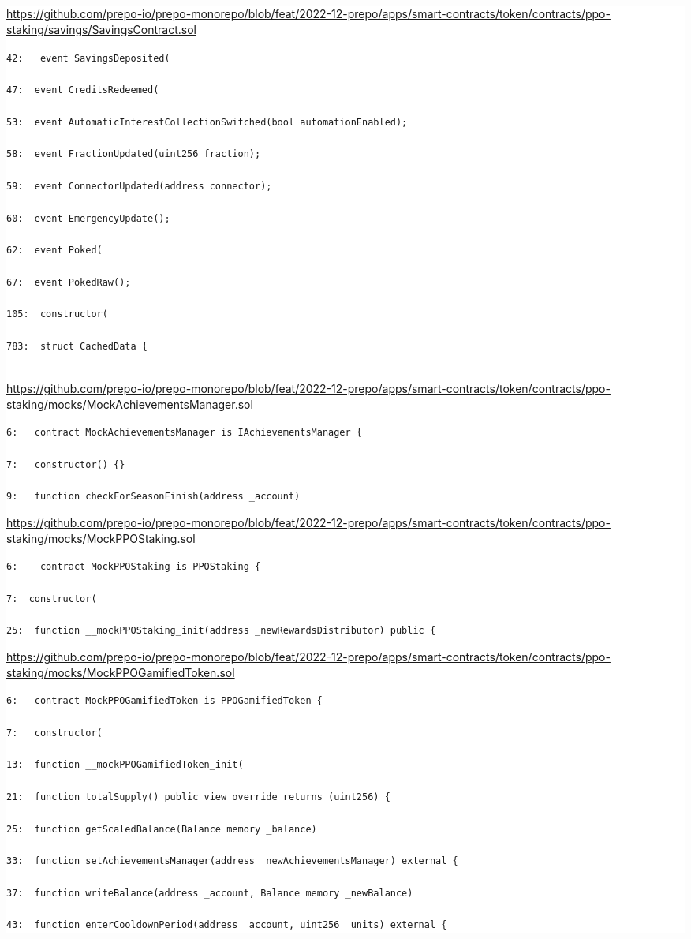 https://github.com/prepo-io/prepo-monorepo/blob/feat/2022-12-prepo/apps/smart-contracts/token/contracts/ppo-staking/savings/SavingsContract.sol

```solidity
42:   event SavingsDeposited(

47:  event CreditsRedeemed(

53:  event AutomaticInterestCollectionSwitched(bool automationEnabled);

58:  event FractionUpdated(uint256 fraction);

59:  event ConnectorUpdated(address connector);

60:  event EmergencyUpdate();

62:  event Poked(

67:  event PokedRaw();

105:  constructor(

783:  struct CachedData {


```

https://github.com/prepo-io/prepo-monorepo/blob/feat/2022-12-prepo/apps/smart-contracts/token/contracts/ppo-staking/mocks/MockAchievementsManager.sol

```solidity
6:   contract MockAchievementsManager is IAchievementsManager {

7:   constructor() {}

9:   function checkForSeasonFinish(address _account)
```

https://github.com/prepo-io/prepo-monorepo/blob/feat/2022-12-prepo/apps/smart-contracts/token/contracts/ppo-staking/mocks/MockPPOStaking.sol

```solidity
6:    contract MockPPOStaking is PPOStaking {

7:  constructor(

25:  function __mockPPOStaking_init(address _newRewardsDistributor) public {
```


https://github.com/prepo-io/prepo-monorepo/blob/feat/2022-12-prepo/apps/smart-contracts/token/contracts/ppo-staking/mocks/MockPPOGamifiedToken.sol

```solidity
6:   contract MockPPOGamifiedToken is PPOGamifiedToken {

7:   constructor(

13:  function __mockPPOGamifiedToken_init(

21:  function totalSupply() public view override returns (uint256) {

25:  function getScaledBalance(Balance memory _balance)

33:  function setAchievementsManager(address _newAchievementsManager) external {

37:  function writeBalance(address _account, Balance memory _newBalance)

43:  function enterCooldownPeriod(address _account, uint256 _units) external {
```